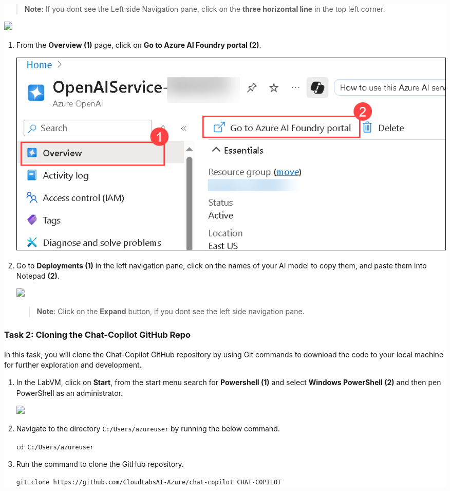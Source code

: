    > **Note**: If you dont see the Left side Navigation pane, click on the **three horizontal line** in the top left corner.

   ![](./Media/lop-03.png) 

1. From the **Overview (1)** page, click on **Go to Azure AI Foundry portal (2)**.
   
    ![](./Media/br1.png)

1. Go to **Deployments (1)** in the left navigation pane, click on the names of your AI model to copy them, and paste them into Notepad **(2)**.
    
    ![](./Media/cp2.png)

    > **Note**: Click on the **Expand** button, if you dont see the left side navigation pane.         

### Task 2: Cloning the Chat-Copilot GitHub Repo

In this task, you will clone the Chat-Copilot GitHub repository by using Git commands to download the code to your local machine for further exploration and development.

1. In the LabVM, click on **Start**, from the start menu search for **Powershell (1)** and select **Windows PowerShell (2)** and then pen PowerShell as an administrator.

    ![](./Media/cp3.png)  
   
1. Navigate to the directory `C:/Users/azureuser` by running the below command.
 
   ``` 
   cd C:/Users/azureuser
   ```
1. Run the command to clone the GitHub repository.
   
   ``` 
   git clone https://github.com/CloudLabsAI-Azure/chat-copilot CHAT-COPILOT
   ```
